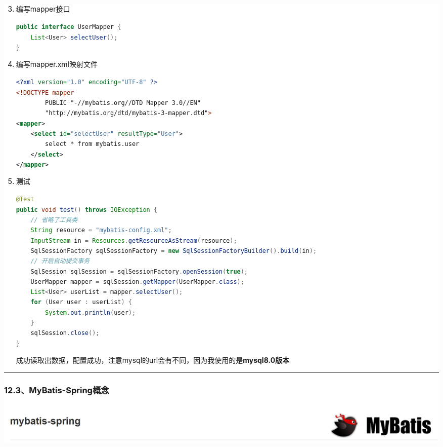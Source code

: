 3. 编写mapper接口

   ```java
   public interface UserMapper {
       List<User> selectUser();
   }
   ```

   

4. 编写mapper.xml映射文件

   ```xml
   <?xml version="1.0" encoding="UTF-8" ?>
   <!DOCTYPE mapper
           PUBLIC "-//mybatis.org//DTD Mapper 3.0//EN"
           "http://mybatis.org/dtd/mybatis-3-mapper.dtd">
   <mapper>
       <select id="selectUser" resultType="User">
           select * from mybatis.user
       </select>
   </mapper>
   ```

   

5. 测试

   ```java
   @Test
   public void test() throws IOException {
       // 省略了工具类
       String resource = "mybatis-config.xml";
       InputStream in = Resources.getResourceAsStream(resource);
       SqlSessionFactory sqlSessionFactory = new SqlSessionFactoryBuilder().build(in);
       // 开启自动提交事务
       SqlSession sqlSession = sqlSessionFactory.openSession(true); 
       UserMapper mapper = sqlSession.getMapper(UserMapper.class);
       List<User> userList = mapper.selectUser();
       for (User user : userList) {
           System.out.println(user);
       }
       sqlSession.close();
   }
   ```

   成功读取出数据，配置成功，注意mysql的url会有不同，因为我使用的是**mysql8.0版本**

---



### 12.3、MyBatis-Spring概念

![image-20200529174714149](Spring.assets\image-20200529174714149.png)
